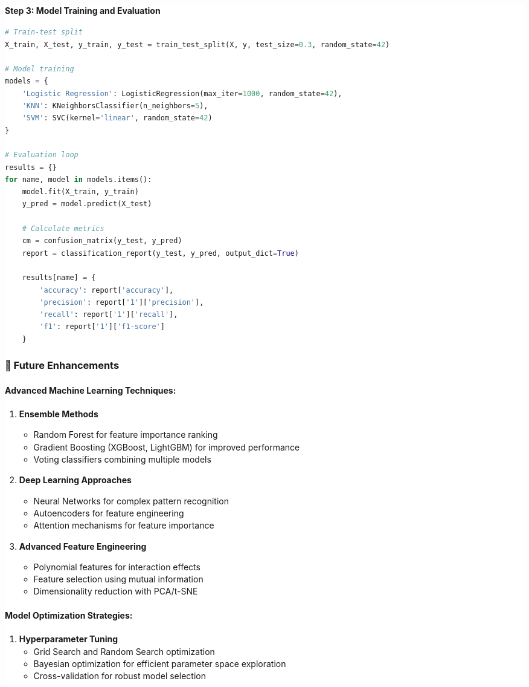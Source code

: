 **Step 3: Model Training and Evaluation**
```python
# Train-test split
X_train, X_test, y_train, y_test = train_test_split(X, y, test_size=0.3, random_state=42)

# Model training
models = {
    'Logistic Regression': LogisticRegression(max_iter=1000, random_state=42),
    'KNN': KNeighborsClassifier(n_neighbors=5),
    'SVM': SVC(kernel='linear', random_state=42)
}

# Evaluation loop
results = {}
for name, model in models.items():
    model.fit(X_train, y_train)
    y_pred = model.predict(X_test)
    
    # Calculate metrics
    cm = confusion_matrix(y_test, y_pred)
    report = classification_report(y_test, y_pred, output_dict=True)
    
    results[name] = {
        'accuracy': report['accuracy'],
        'precision': report['1']['precision'],
        'recall': report['1']['recall'],
        'f1': report['1']['f1-score']
    }
```

### 🚀 Future Enhancements

#### **Advanced Machine Learning Techniques:**
1. **Ensemble Methods**
   - Random Forest for feature importance ranking
   - Gradient Boosting (XGBoost, LightGBM) for improved performance
   - Voting classifiers combining multiple models

2. **Deep Learning Approaches**
   - Neural Networks for complex pattern recognition
   - Autoencoders for feature engineering
   - Attention mechanisms for feature importance

3. **Advanced Feature Engineering**
   - Polynomial features for interaction effects
   - Feature selection using mutual information
   - Dimensionality reduction with PCA/t-SNE

#### **Model Optimization Strategies:**
1. **Hyperparameter Tuning**
   - Grid Search and Random Search optimization
   - Bayesian optimization for efficient parameter space exploration
   - Cross-validation for robust model selection
